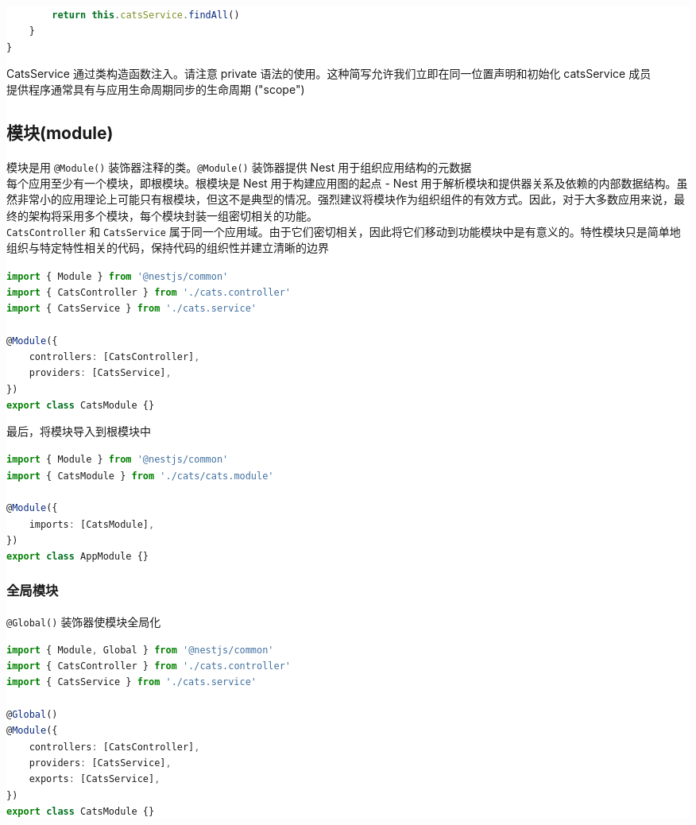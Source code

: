 ```ts
		return this.catsService.findAll()
	}
}
```

CatsService 通过类构造函数注入。请注意 private 语法的使用。这种简写允许我们立即在同一位置声明和初始化 catsService 成员  
提供程序通常具有与应用生命周期同步的生命周期 ("scope")

## 模块(module)

模块是用 `@Module()` 装饰器注释的类。`@Module()` 装饰器提供 Nest 用于组织应用结构的元数据  
每个应用至少有一个模块，即根模块。根模块是 Nest 用于构建应用图的起点 - Nest 用于解析模块和提供器关系及依赖的内部数据结构。虽然非常小的应用理论上可能只有根模块，但这不是典型的情况。强烈建议将模块作为组织组件的有效方式。因此，对于大多数应用来说，最终的架构将采用多个模块，每个模块封装一组密切相关的功能。  
`CatsController` 和 `CatsService` 属于同一个应用域。由于它们密切相关，因此将它们移动到功能模块中是有意义的。特性模块只是简单地组织与特定特性相关的代码，保持代码的组织性并建立清晰的边界

```ts
import { Module } from '@nestjs/common'
import { CatsController } from './cats.controller'
import { CatsService } from './cats.service'

@Module({
	controllers: [CatsController],
	providers: [CatsService],
})
export class CatsModule {}
```

最后，将模块导入到根模块中

```ts
import { Module } from '@nestjs/common'
import { CatsModule } from './cats/cats.module'

@Module({
	imports: [CatsModule],
})
export class AppModule {}
```

### 全局模块

`@Global()` 装饰器使模块全局化

```ts
import { Module, Global } from '@nestjs/common'
import { CatsController } from './cats.controller'
import { CatsService } from './cats.service'

@Global()
@Module({
	controllers: [CatsController],
	providers: [CatsService],
	exports: [CatsService],
})
export class CatsModule {}
```
